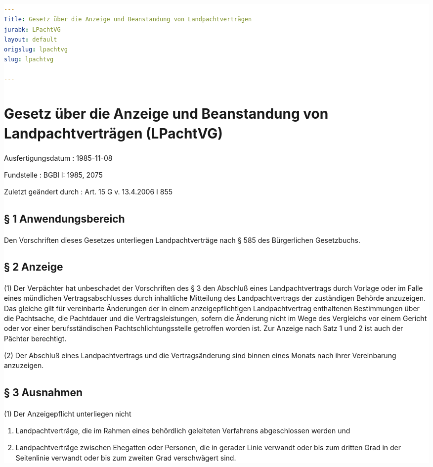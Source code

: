 ```yaml
---
Title: Gesetz über die Anzeige und Beanstandung von Landpachtverträgen
jurabk: LPachtVG
layout: default
origslug: lpachtvg
slug: lpachtvg

---
```


# Gesetz über die Anzeige und Beanstandung von Landpachtverträgen (LPachtVG)

Ausfertigungsdatum
:   1985-11-08

Fundstelle
:   BGBl I: 1985, 2075

Zuletzt geändert durch
:   Art. 15 G v. 13.4.2006 I 855


## § 1 Anwendungsbereich

Den Vorschriften dieses Gesetzes unterliegen Landpachtverträge nach § 585 des Bürgerlichen Gesetzbuchs.


## § 2 Anzeige

(1) Der Verpächter hat unbeschadet der Vorschriften des § 3 den Abschluß eines Landpachtvertrags durch Vorlage oder im Falle eines mündlichen Vertragsabschlusses durch inhaltliche Mitteilung des Landpachtvertrags der zuständigen Behörde anzuzeigen. Das gleiche gilt für vereinbarte Änderungen der in einem anzeigepflichtigen Landpachtvertrag enthaltenen Bestimmungen über die Pachtsache, die Pachtdauer und die Vertragsleistungen, sofern die Änderung nicht im Wege des Vergleichs vor einem Gericht oder vor einer berufsständischen Pachtschlichtungsstelle getroffen worden ist. Zur Anzeige nach Satz 1 und 2 ist auch der Pächter berechtigt.

(2) Der Abschluß eines Landpachtvertrags und die Vertragsänderung sind binnen eines Monats nach ihrer Vereinbarung anzuzeigen.


## § 3 Ausnahmen

(1) Der Anzeigepflicht unterliegen nicht

1.  Landpachtverträge, die im Rahmen eines behördlich geleiteten Verfahrens abgeschlossen werden und


2.  Landpachtverträge zwischen Ehegatten oder Personen, die in gerader Linie verwandt oder bis zum dritten Grad in der Seitenlinie verwandt oder bis zum zweiten Grad verschwägert sind.
